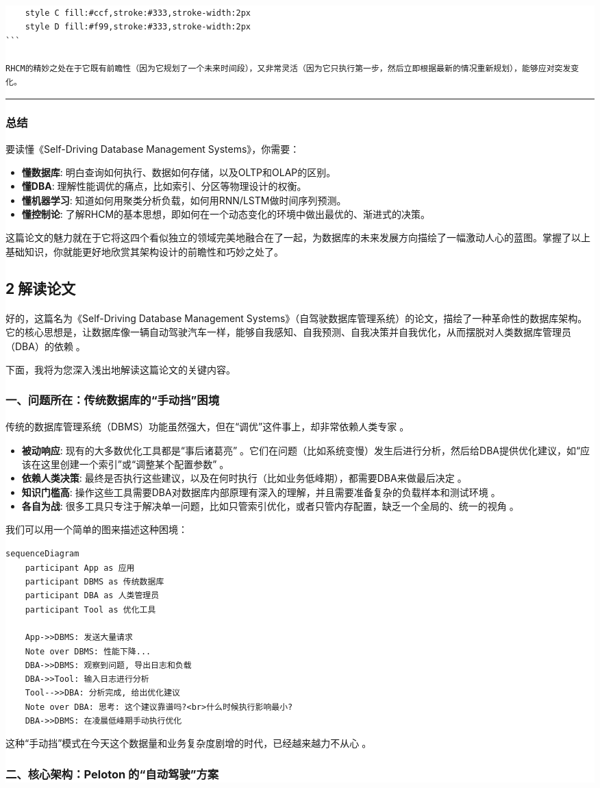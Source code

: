         style C fill:#ccf,stroke:#333,stroke-width:2px
        style D fill:#f99,stroke:#333,stroke-width:2px
    ```

    RHCM的精妙之处在于它既有前瞻性（因为它规划了一个未来时间段），又非常灵活（因为它只执行第一步，然后立即根据最新的情况重新规划），能够应对突发变化。

-----

### 总结

要读懂《Self-Driving Database Management Systems》，你需要：

  * **懂数据库**: 明白查询如何执行、数据如何存储，以及OLTP和OLAP的区别。
  * **懂DBA**: 理解性能调优的痛点，比如索引、分区等物理设计的权衡。
  * **懂机器学习**: 知道如何用聚类分析负载，如何用RNN/LSTM做时间序列预测。
  * **懂控制论**: 了解RHCM的基本思想，即如何在一个动态变化的环境中做出最优的、渐进式的决策。

这篇论文的魅力就在于它将这四个看似独立的领域完美地融合在了一起，为数据库的未来发展方向描绘了一幅激动人心的蓝图。掌握了以上基础知识，你就能更好地欣赏其架构设计的前瞻性和巧妙之处了。
  
## 2 解读论文 
  
好的，这篇名为《Self-Driving Database Management Systems》（自驾驶数据库管理系统）的论文，描绘了一种革命性的数据库架构。它的核心思想是，让数据库像一辆自动驾驶汽车一样，能够自我感知、自我预测、自我决策并自我优化，从而摆脱对人类数据库管理员（DBA）的依赖 。

下面，我将为您深入浅出地解读这篇论文的关键内容。

### 一、问题所在：传统数据库的“手动挡”困境

传统的数据库管理系统（DBMS）功能虽然强大，但在“调优”这件事上，却非常依赖人类专家 。

  * **被动响应**: 现有的大多数优化工具都是“事后诸葛亮” 。它们在问题（比如系统变慢）发生后进行分析，然后给DBA提供优化建议，如“应该在这里创建一个索引”或“调整某个配置参数” 。
  * **依赖人类决策**: 最终是否执行这些建议，以及在何时执行（比如业务低峰期），都需要DBA来做最后决定 。
  * **知识门槛高**: 操作这些工具需要DBA对数据库内部原理有深入的理解，并且需要准备复杂的负载样本和测试环境 。
  * **各自为战**: 很多工具只专注于解决单一问题，比如只管索引优化，或者只管内存配置，缺乏一个全局的、统一的视角 。

我们可以用一个简单的图来描述这种困境：

```mermaid
sequenceDiagram
    participant App as 应用
    participant DBMS as 传统数据库
    participant DBA as 人类管理员
    participant Tool as 优化工具

    App->>DBMS: 发送大量请求
    Note over DBMS: 性能下降...
    DBA->>DBMS: 观察到问题, 导出日志和负载
    DBA->>Tool: 输入日志进行分析
    Tool-->>DBA: 分析完成, 给出优化建议
    Note over DBA: 思考: 这个建议靠谱吗?<br>什么时候执行影响最小?
    DBA->>DBMS: 在凌晨低峰期手动执行优化
```

这种“手动挡”模式在今天这个数据量和业务复杂度剧增的时代，已经越来越力不从心 。

### 二、核心架构：Peloton 的“自动驾驶”方案
